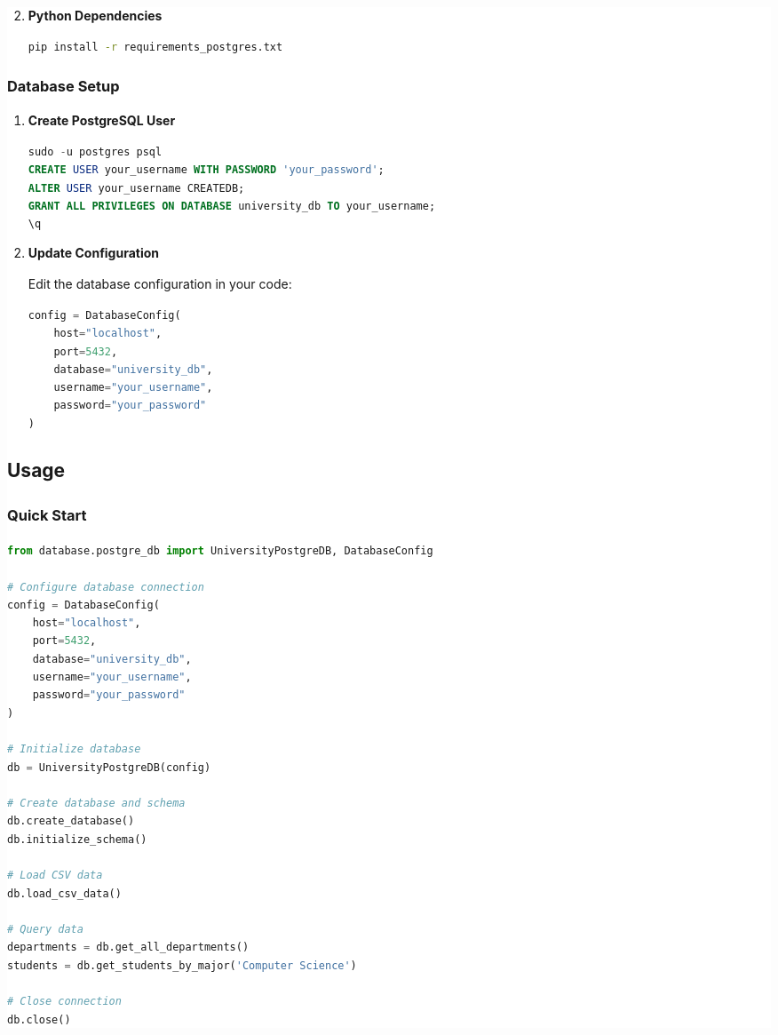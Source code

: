 2. **Python Dependencies**
   ```bash
   pip install -r requirements_postgres.txt
   ```

### Database Setup

1. **Create PostgreSQL User**
   ```sql
   sudo -u postgres psql
   CREATE USER your_username WITH PASSWORD 'your_password';
   ALTER USER your_username CREATEDB;
   GRANT ALL PRIVILEGES ON DATABASE university_db TO your_username;
   \q
   ```

2. **Update Configuration**
   
   Edit the database configuration in your code:
   ```python
   config = DatabaseConfig(
       host="localhost",
       port=5432,
       database="university_db",
       username="your_username",
       password="your_password"
   )
   ```

## Usage

### Quick Start

```python
from database.postgre_db import UniversityPostgreDB, DatabaseConfig

# Configure database connection
config = DatabaseConfig(
    host="localhost",
    port=5432,
    database="university_db",
    username="your_username",
    password="your_password"
)

# Initialize database
db = UniversityPostgreDB(config)

# Create database and schema
db.create_database()
db.initialize_schema()

# Load CSV data
db.load_csv_data()

# Query data
departments = db.get_all_departments()
students = db.get_students_by_major('Computer Science')

# Close connection
db.close()
```

